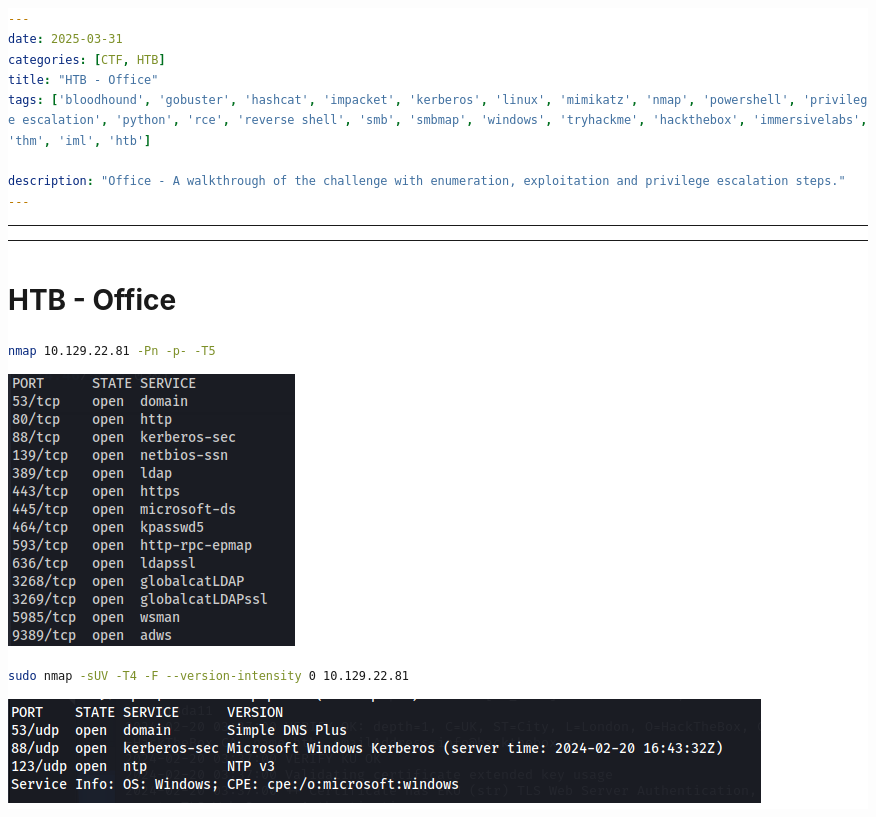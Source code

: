 ```yaml
---
date: 2025-03-31
categories: [CTF, HTB]
title: "HTB - Office"
tags: ['bloodhound', 'gobuster', 'hashcat', 'impacket', 'kerberos', 'linux', 'mimikatz', 'nmap', 'powershell', 'privilege escalation', 'python', 'rce', 'reverse shell', 'smb', 'smbmap', 'windows', 'tryhackme', 'hackthebox', 'immersivelabs', 'thm', 'iml', 'htb']

description: "Office - A walkthrough of the challenge with enumeration, exploitation and privilege escalation steps."
---
```


---
---

# HTB - Office

```bash
nmap 10.129.22.81 -Pn -p- -T5

```

![image1](../resources/74f64053ffb5454f82bdfb27e2d13d66.png)

```bash
sudo nmap -sUV -T4 -F --version-intensity 0 10.129.22.81

```

![image2](../resources/77070f70fb124262929cf160ff05f6c8.png)
